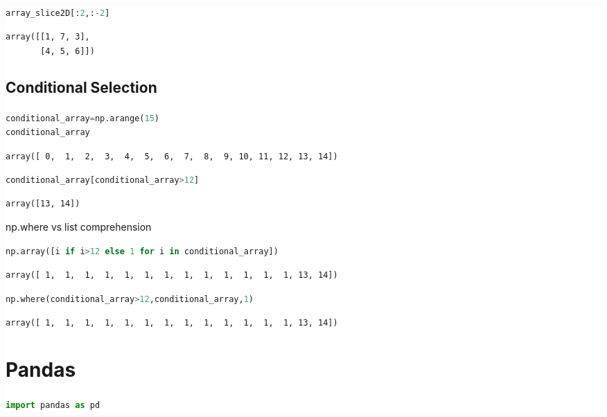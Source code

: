 
```python
array_slice2D[:2,:-2]
```




    array([[1, 7, 3],
           [4, 5, 6]])



## Conditional Selection


```python
conditional_array=np.arange(15)
conditional_array
```




    array([ 0,  1,  2,  3,  4,  5,  6,  7,  8,  9, 10, 11, 12, 13, 14])




```python
conditional_array[conditional_array>12]
```




    array([13, 14])



np.where vs list comprehension


```python
np.array([i if i>12 else 1 for i in conditional_array])
```




    array([ 1,  1,  1,  1,  1,  1,  1,  1,  1,  1,  1,  1,  1, 13, 14])




```python
np.where(conditional_array>12,conditional_array,1)
```




    array([ 1,  1,  1,  1,  1,  1,  1,  1,  1,  1,  1,  1,  1, 13, 14])



# Pandas


```python
import pandas as pd
```
